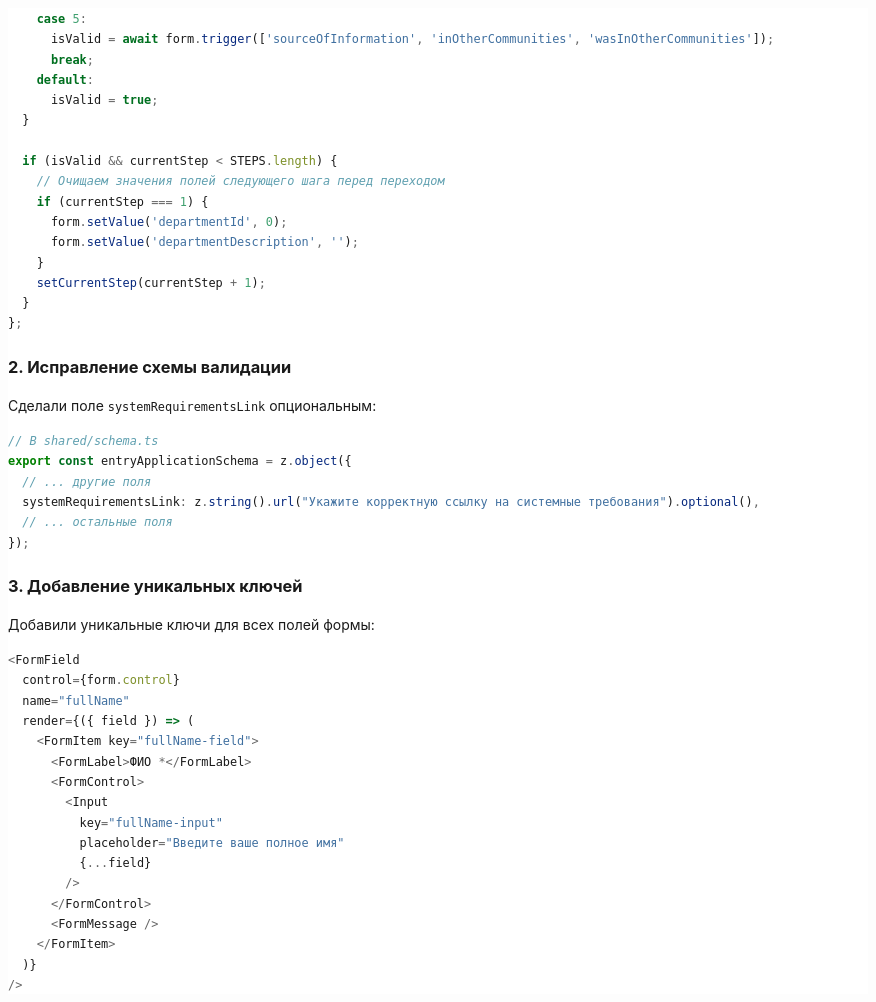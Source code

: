 ```typescript
    case 5:
      isValid = await form.trigger(['sourceOfInformation', 'inOtherCommunities', 'wasInOtherCommunities']);
      break;
    default:
      isValid = true;
  }
  
  if (isValid && currentStep < STEPS.length) {
    // Очищаем значения полей следующего шага перед переходом
    if (currentStep === 1) {
      form.setValue('departmentId', 0);
      form.setValue('departmentDescription', '');
    }
    setCurrentStep(currentStep + 1);
  }
};
```

### 2. Исправление схемы валидации
Сделали поле `systemRequirementsLink` опциональным:

```typescript
// В shared/schema.ts
export const entryApplicationSchema = z.object({
  // ... другие поля
  systemRequirementsLink: z.string().url("Укажите корректную ссылку на системные требования").optional(),
  // ... остальные поля
});
```

### 3. Добавление уникальных ключей
Добавили уникальные ключи для всех полей формы:

```typescript
<FormField
  control={form.control}
  name="fullName"
  render={({ field }) => (
    <FormItem key="fullName-field">
      <FormLabel>ФИО *</FormLabel>
      <FormControl>
        <Input 
          key="fullName-input"
          placeholder="Введите ваше полное имя" 
          {...field} 
        />
      </FormControl>
      <FormMessage />
    </FormItem>
  )}
/>
```
